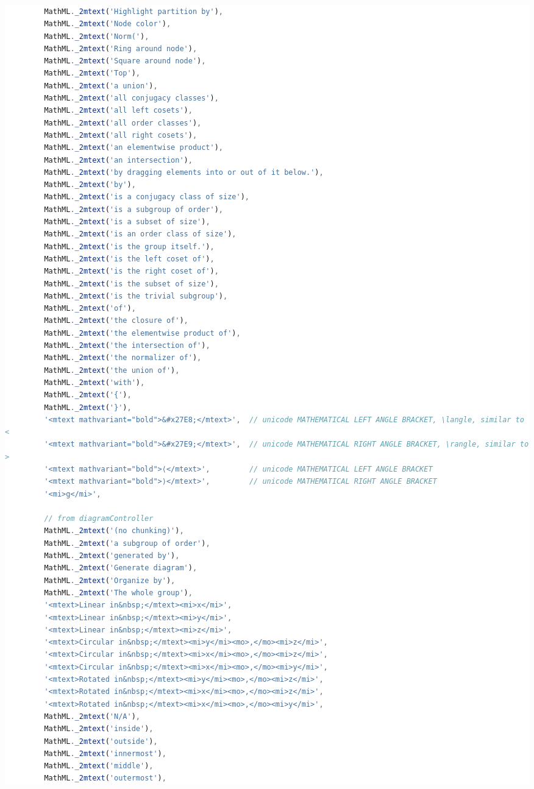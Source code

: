 ```js
         MathML._2mtext('Highlight partition by'),
         MathML._2mtext('Node color'),
         MathML._2mtext('Norm('),
         MathML._2mtext('Ring around node'),
         MathML._2mtext('Square around node'),
         MathML._2mtext('Top'),
         MathML._2mtext('a union'),
         MathML._2mtext('all conjugacy classes'),
         MathML._2mtext('all left cosets'),
         MathML._2mtext('all order classes'),
         MathML._2mtext('all right cosets'),
         MathML._2mtext('an elementwise product'),
         MathML._2mtext('an intersection'),
         MathML._2mtext('by dragging elements into or out of it below.'),
         MathML._2mtext('by'),
         MathML._2mtext('is a conjugacy class of size'),
         MathML._2mtext('is a subgroup of order'),
         MathML._2mtext('is a subset of size'),
         MathML._2mtext('is an order class of size'),
         MathML._2mtext('is the group itself.'),
         MathML._2mtext('is the left coset of'),
         MathML._2mtext('is the right coset of'),
         MathML._2mtext('is the subset of size'),
         MathML._2mtext('is the trivial subgroup'),
         MathML._2mtext('of'),
         MathML._2mtext('the closure of'),
         MathML._2mtext('the elementwise product of'),
         MathML._2mtext('the intersection of'),
         MathML._2mtext('the normalizer of'),
         MathML._2mtext('the union of'),
         MathML._2mtext('with'),
         MathML._2mtext('{'),
         MathML._2mtext('}'),
         '<mtext mathvariant="bold">&#x27E8;</mtext>',  // unicode MATHEMATICAL LEFT ANGLE BRACKET, \langle, similar to <
         '<mtext mathvariant="bold">&#x27E9;</mtext>',  // unicode MATHEMATICAL RIGHT ANGLE BRACKET, \rangle, similar to >
         '<mtext mathvariant="bold">⟨</mtext>',         // unicode MATHEMATICAL LEFT ANGLE BRACKET
         '<mtext mathvariant="bold">⟩</mtext>',         // unicode MATHEMATICAL RIGHT ANGLE BRACKET
         '<mi>g</mi>',

         // from diagramController
         MathML._2mtext('(no chunking)'),
         MathML._2mtext('a subgroup of order'),
         MathML._2mtext('generated by'),
         MathML._2mtext('Generate diagram'),
         MathML._2mtext('Organize by'),
         MathML._2mtext('The whole group'),
         '<mtext>Linear in&nbsp;</mtext><mi>x</mi>',
         '<mtext>Linear in&nbsp;</mtext><mi>y</mi>',
         '<mtext>Linear in&nbsp;</mtext><mi>z</mi>',
         '<mtext>Circular in&nbsp;</mtext><mi>y</mi><mo>,</mo><mi>z</mi>',
         '<mtext>Circular in&nbsp;</mtext><mi>x</mi><mo>,</mo><mi>z</mi>',
         '<mtext>Circular in&nbsp;</mtext><mi>x</mi><mo>,</mo><mi>y</mi>',
         '<mtext>Rotated in&nbsp;</mtext><mi>y</mi><mo>,</mo><mi>z</mi>',
         '<mtext>Rotated in&nbsp;</mtext><mi>x</mi><mo>,</mo><mi>z</mi>',
         '<mtext>Rotated in&nbsp;</mtext><mi>x</mi><mo>,</mo><mi>y</mi>',
         MathML._2mtext('N/A'),
         MathML._2mtext('inside'),
         MathML._2mtext('outside'),
         MathML._2mtext('innermost'),
         MathML._2mtext('middle'),
         MathML._2mtext('outermost'),
```